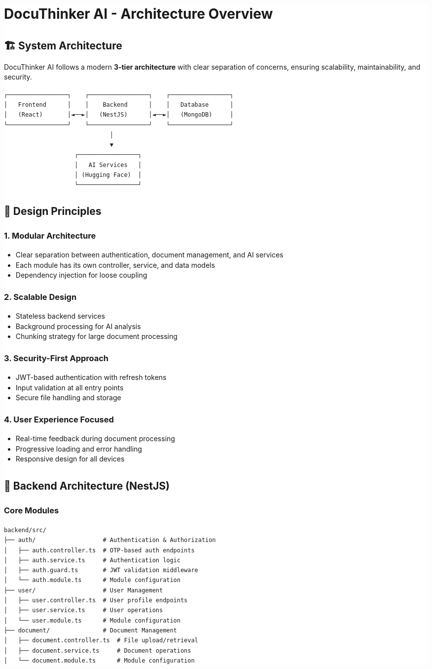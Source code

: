 # DocuThinker AI - Architecture Overview

## 🏗️ System Architecture

DocuThinker AI follows a modern **3-tier architecture** with clear separation of concerns, ensuring scalability, maintainability, and security.

```
┌─────────────────┐    ┌─────────────────┐    ┌─────────────────┐
│   Frontend      │    │    Backend      │    │   Database      │
│   (React)       │◄──►│   (NestJS)      │◄──►│   (MongoDB)     │
└─────────────────┘    └─────────────────┘    └─────────────────┘
                              │
                              ▼
                    ┌─────────────────┐
                    │   AI Services   │
                    │ (Hugging Face)  │
                    └─────────────────┘
```

## 🎯 Design Principles

### 1. **Modular Architecture**
- Clear separation between authentication, document management, and AI services
- Each module has its own controller, service, and data models
- Dependency injection for loose coupling

### 2. **Scalable Design**
- Stateless backend services
- Background processing for AI analysis
- Chunking strategy for large document processing

### 3. **Security-First Approach**
- JWT-based authentication with refresh tokens
- Input validation at all entry points
- Secure file handling and storage

### 4. **User Experience Focused**
- Real-time feedback during document processing
- Progressive loading and error handling
- Responsive design for all devices

## 🔧 Backend Architecture (NestJS)

### Core Modules

```
backend/src/
├── auth/                   # Authentication & Authorization
│   ├── auth.controller.ts  # OTP-based auth endpoints
│   ├── auth.service.ts     # Authentication logic
│   ├── auth.guard.ts       # JWT validation middleware
│   └── auth.module.ts      # Module configuration
├── user/                   # User Management
│   ├── user.controller.ts  # User profile endpoints
│   ├── user.service.ts     # User operations
│   └── user.module.ts      # Module configuration
├── document/               # Document Management
│   ├── document.controller.ts  # File upload/retrieval
│   ├── document.service.ts     # Document operations
│   └── document.module.ts      # Module configuration
```